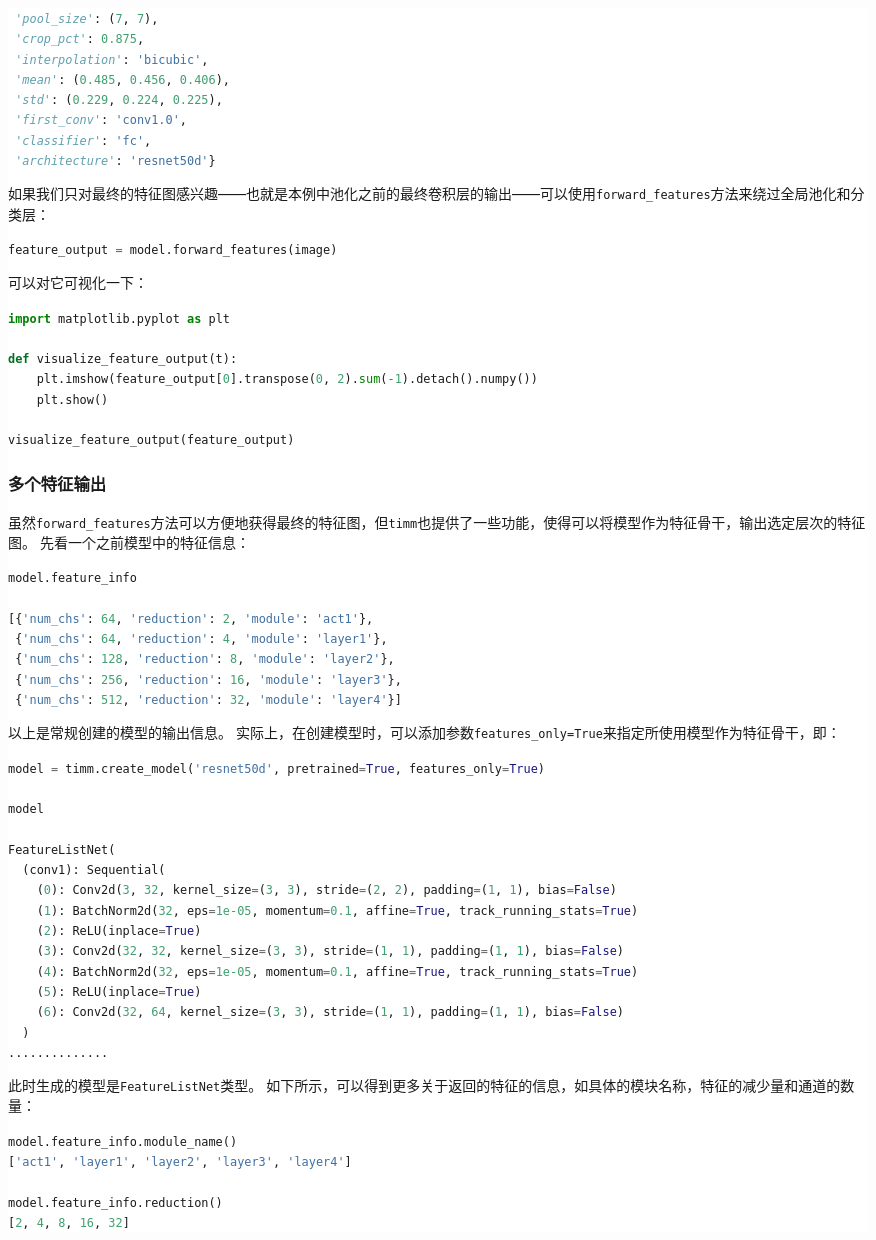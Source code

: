 ```python
 'pool_size': (7, 7),
 'crop_pct': 0.875,
 'interpolation': 'bicubic',
 'mean': (0.485, 0.456, 0.406),
 'std': (0.229, 0.224, 0.225),
 'first_conv': 'conv1.0',
 'classifier': 'fc',
 'architecture': 'resnet50d'}
```
如果我们只对最终的特征图感兴趣——也就是本例中池化之前的最终卷积层的输出——可以使用`forward_features`方法来绕过全局池化和分类层：
```python
feature_output = model.forward_features(image)
```
可以对它可视化一下：
```python
import matplotlib.pyplot as plt

def visualize_feature_output(t):
    plt.imshow(feature_output[0].transpose(0, 2).sum(-1).detach().numpy())
    plt.show()

visualize_feature_output(feature_output)
```

### 多个特征输出
虽然`forward_features`方法可以方便地获得最终的特征图，但`timm`也提供了一些功能，使得可以将模型作为特征骨干，输出选定层次的特征图。
先看一个之前模型中的特征信息：
```python
model.feature_info

[{'num_chs': 64, 'reduction': 2, 'module': 'act1'},
 {'num_chs': 64, 'reduction': 4, 'module': 'layer1'},
 {'num_chs': 128, 'reduction': 8, 'module': 'layer2'},
 {'num_chs': 256, 'reduction': 16, 'module': 'layer3'},
 {'num_chs': 512, 'reduction': 32, 'module': 'layer4'}]
```
以上是常规创建的模型的输出信息。
实际上，在创建模型时，可以添加参数`features_only=True`来指定所使用模型作为特征骨干，即：
```python
model = timm.create_model('resnet50d', pretrained=True, features_only=True)

model

FeatureListNet(
  (conv1): Sequential(
    (0): Conv2d(3, 32, kernel_size=(3, 3), stride=(2, 2), padding=(1, 1), bias=False)
    (1): BatchNorm2d(32, eps=1e-05, momentum=0.1, affine=True, track_running_stats=True)
    (2): ReLU(inplace=True)
    (3): Conv2d(32, 32, kernel_size=(3, 3), stride=(1, 1), padding=(1, 1), bias=False)
    (4): BatchNorm2d(32, eps=1e-05, momentum=0.1, affine=True, track_running_stats=True)
    (5): ReLU(inplace=True)
    (6): Conv2d(32, 64, kernel_size=(3, 3), stride=(1, 1), padding=(1, 1), bias=False)
  )
..............
```
此时生成的模型是`FeatureListNet`类型。
如下所示，可以得到更多关于返回的特征的信息，如具体的模块名称，特征的减少量和通道的数量：
```python
model.feature_info.module_name()
['act1', 'layer1', 'layer2', 'layer3', 'layer4']

model.feature_info.reduction()
[2, 4, 8, 16, 32]

```